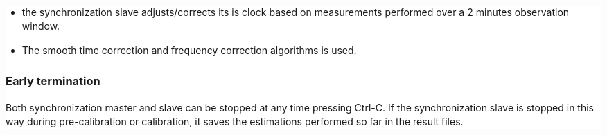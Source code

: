 * the synchronization slave adjusts/corrects its is clock based on measurements performed over a 2 minutes observation window.

* The smooth time correction and frequency correction algorithms is used.

### Early termination

Both synchronization master and slave can be stopped at any time pressing Ctrl-C. If the synchronization slave is stopped in this way
during pre-calibration or calibration, it saves the estimations performed so far in the result files.
